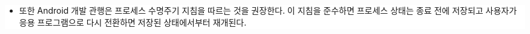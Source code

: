 
- 또한 Android 개발 관행은 프로세스 수명주기 지침을 따르는 것을 권장한다. 이 지침을 준수하면 프로세스 상태는 종료 전에 저장되고 사용자가 응용 프로그램으로 다시 전환하면 저장된
상태에서부터 재개된다.

